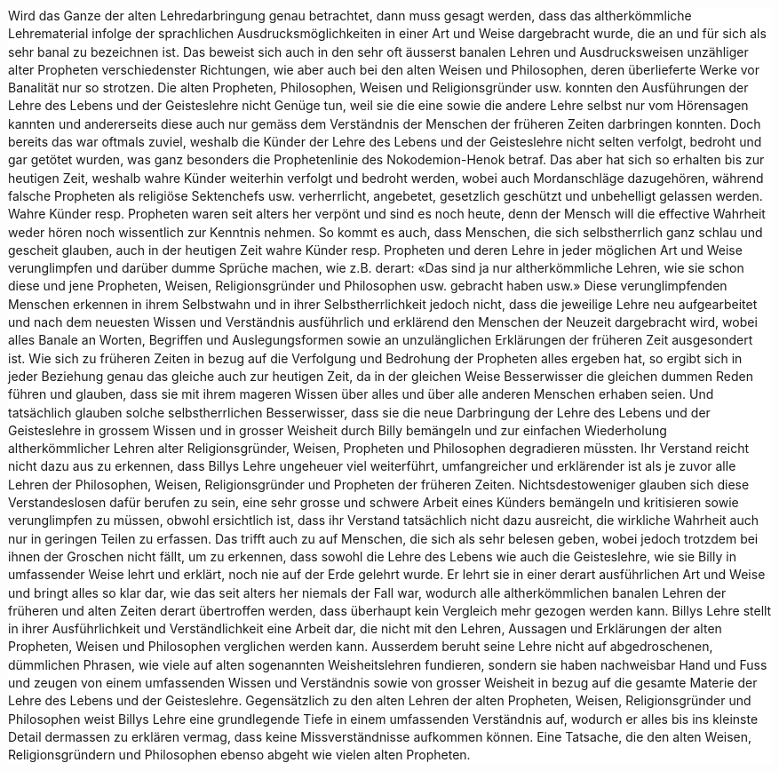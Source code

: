 Wird das Ganze der alten Lehredarbringung genau betrachtet, dann muss gesagt werden, dass das altherkömmliche Lehrematerial infolge der sprachlichen Ausdrucksmöglichkeiten in einer Art und Weise dargebracht wurde, die an und für sich als sehr banal zu bezeichnen ist. Das beweist sich auch in den sehr oft äusserst banalen Lehren und Ausdrucksweisen unzähliger alter Propheten verschiedenster Richtungen, wie aber auch bei den alten Weisen und Philosophen, deren überlieferte Werke vor Banalität nur so strotzen. Die alten Propheten, Philosophen, Weisen und Religionsgründer usw. konnten den Ausführungen der Lehre des Lebens und der Geisteslehre nicht Genüge tun, weil sie die eine sowie die andere Lehre selbst nur vom Hörensagen kannten und andererseits diese auch nur gemäss dem Verständnis der Menschen der früheren Zeiten darbringen konnten. Doch bereits das war oftmals zuviel, weshalb die Künder der Lehre des Lebens und der Geisteslehre nicht selten verfolgt, bedroht und gar getötet wurden, was ganz besonders die Prophetenlinie des Nokodemion-Henok betraf. Das aber hat sich so erhalten bis zur heutigen Zeit, weshalb wahre Künder weiterhin verfolgt und bedroht werden, wobei auch Mordanschläge dazugehören, während falsche Propheten als religiöse Sektenchefs usw. verherrlicht, angebetet, gesetzlich geschützt und unbehelligt gelassen werden. Wahre Künder resp. Propheten waren seit alters her verpönt und sind es noch heute, denn der Mensch will die effective Wahrheit weder hören noch wissentlich zur Kenntnis nehmen. So kommt es auch, dass Menschen, die sich selbstherrlich ganz schlau und gescheit glauben, auch in der heutigen Zeit wahre Künder resp. Propheten und deren Lehre in jeder möglichen Art und Weise verunglimpfen und darüber dumme Sprüche machen, wie z.B. derart: «Das sind ja nur altherkömmliche Lehren, wie sie schon diese und jene Propheten, Weisen, Religionsgründer und Philosophen usw. gebracht haben usw.» Diese verunglimpfenden Menschen erkennen in ihrem Selbstwahn und in ihrer Selbstherrlichkeit jedoch nicht, dass die jeweilige Lehre neu aufgearbeitet und nach dem neuesten Wissen und Verständnis ausführlich und erklärend den Menschen der Neuzeit dargebracht wird, wobei alles Banale an Worten, Begriffen und Auslegungsformen sowie an unzulänglichen Erklärungen der früheren Zeit ausgesondert ist. Wie sich zu früheren Zeiten in bezug auf die Verfolgung und Bedrohung der Propheten alles ergeben hat, so ergibt sich in jeder Beziehung genau das gleiche auch zur heutigen Zeit, da in der gleichen Weise Besserwisser die gleichen dummen Reden führen und glauben, dass sie mit ihrem mageren Wissen über alles und über alle anderen Menschen erhaben seien. Und tatsächlich glauben solche selbstherrlichen Besserwisser, dass sie die neue Darbringung der Lehre des Lebens und der Geisteslehre in grossem Wissen und in grosser Weisheit durch Billy bemängeln und zur einfachen Wiederholung altherkömmlicher Lehren alter Religionsgründer, Weisen, Propheten und Philosophen degradieren müssten. Ihr Verstand reicht nicht dazu aus zu erkennen, dass Billys Lehre ungeheuer viel weiterführt, umfangreicher und erklärender ist als je zuvor alle Lehren der Philosophen, Weisen, Religionsgründer und Propheten der früheren Zeiten. Nichtsdestoweniger glauben sich diese Verstandeslosen dafür berufen zu sein, eine sehr grosse und schwere Arbeit eines Künders bemängeln und kritisieren sowie verunglimpfen zu müssen, obwohl ersichtlich ist, dass ihr Verstand tatsächlich nicht dazu ausreicht, die wirkliche Wahrheit auch nur in geringen Teilen zu erfassen. Das trifft auch zu auf Menschen, die sich als sehr belesen geben, wobei jedoch trotzdem bei ihnen der Groschen nicht fällt, um zu erkennen, dass sowohl die Lehre des Lebens wie auch die Geisteslehre, wie sie Billy in umfassender Weise lehrt und erklärt, noch nie auf der Erde gelehrt wurde. Er lehrt sie in einer derart ausführlichen Art und Weise und bringt alles so klar dar, wie das seit alters her niemals der Fall war, wodurch alle altherkömmlichen banalen Lehren der früheren und alten Zeiten derart übertroffen werden, dass überhaupt kein Vergleich mehr gezogen werden kann.
Billys Lehre stellt in ihrer Ausführlichkeit und Verständlichkeit eine Arbeit dar, die nicht mit den Lehren, Aussagen und Erklärungen der alten Propheten, Weisen und Philosophen verglichen werden kann. Ausserdem beruht seine Lehre nicht auf abgedroschenen, dümmlichen Phrasen, wie viele auf alten sogenannten Weisheitslehren fundieren, sondern sie haben nachweisbar Hand und Fuss und zeugen von einem umfassenden Wissen und Verständnis sowie von grosser Weisheit in bezug auf die gesamte Materie der Lehre des Lebens und der Geisteslehre. Gegensätzlich zu den alten Lehren der alten Propheten, Weisen, Religionsgründer und Philosophen weist Billys Lehre eine grundlegende Tiefe in einem umfassenden Verständnis auf, wodurch er alles bis ins kleinste Detail dermassen zu erklären vermag, dass keine Missverständnisse aufkommen können. Eine Tatsache, die den alten Weisen, Religionsgründern und Philosophen ebenso abgeht wie vielen alten Propheten.